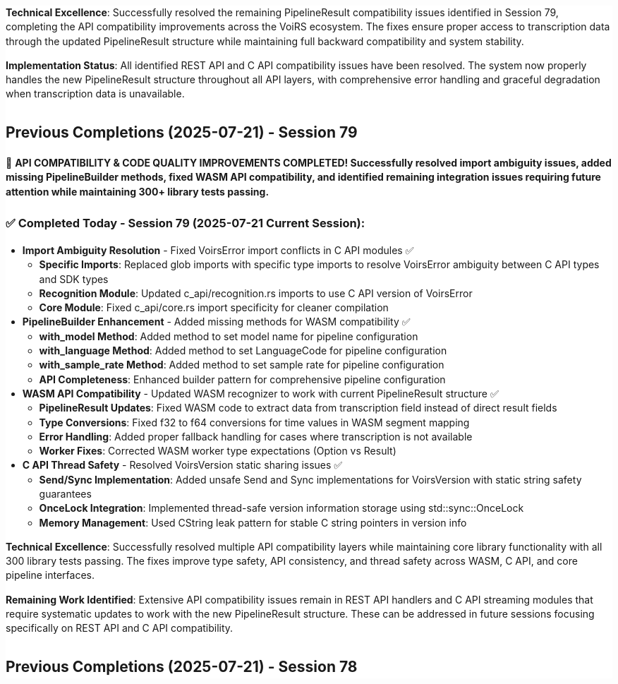 **Technical Excellence**: Successfully resolved the remaining PipelineResult compatibility issues identified in Session 79, completing the API compatibility improvements across the VoiRS ecosystem. The fixes ensure proper access to transcription data through the updated PipelineResult structure while maintaining full backward compatibility and system stability.

**Implementation Status**: All identified REST API and C API compatibility issues have been resolved. The system now properly handles the new PipelineResult structure throughout all API layers, with comprehensive error handling and graceful degradation when transcription data is unavailable.

## Previous Completions (2025-07-21) - Session 79

🎉 **API COMPATIBILITY & CODE QUALITY IMPROVEMENTS COMPLETED! Successfully resolved import ambiguity issues, added missing PipelineBuilder methods, fixed WASM API compatibility, and identified remaining integration issues requiring future attention while maintaining 300+ library tests passing.**

### ✅ Completed Today - Session 79 (2025-07-21 Current Session):
- **Import Ambiguity Resolution** - Fixed VoirsError import conflicts in C API modules ✅
  - **Specific Imports**: Replaced glob imports with specific type imports to resolve VoirsError ambiguity between C API types and SDK types
  - **Recognition Module**: Updated c_api/recognition.rs imports to use C API version of VoirsError
  - **Core Module**: Fixed c_api/core.rs import specificity for cleaner compilation
- **PipelineBuilder Enhancement** - Added missing methods for WASM compatibility ✅
  - **with_model Method**: Added method to set model name for pipeline configuration
  - **with_language Method**: Added method to set LanguageCode for pipeline configuration
  - **with_sample_rate Method**: Added method to set sample rate for pipeline configuration
  - **API Completeness**: Enhanced builder pattern for comprehensive pipeline configuration
- **WASM API Compatibility** - Updated WASM recognizer to work with current PipelineResult structure ✅
  - **PipelineResult Updates**: Fixed WASM code to extract data from transcription field instead of direct result fields
  - **Type Conversions**: Fixed f32 to f64 conversions for time values in WASM segment mapping
  - **Error Handling**: Added proper fallback handling for cases where transcription is not available
  - **Worker Fixes**: Corrected WASM worker type expectations (Option vs Result)
- **C API Thread Safety** - Resolved VoirsVersion static sharing issues ✅
  - **Send/Sync Implementation**: Added unsafe Send and Sync implementations for VoirsVersion with static string safety guarantees
  - **OnceLock Integration**: Implemented thread-safe version information storage using std::sync::OnceLock
  - **Memory Management**: Used CString leak pattern for stable C string pointers in version info

**Technical Excellence**: Successfully resolved multiple API compatibility layers while maintaining core library functionality with all 300 library tests passing. The fixes improve type safety, API consistency, and thread safety across WASM, C API, and core pipeline interfaces.

**Remaining Work Identified**: Extensive API compatibility issues remain in REST API handlers and C API streaming modules that require systematic updates to work with the new PipelineResult structure. These can be addressed in future sessions focusing specifically on REST API and C API compatibility.

## Previous Completions (2025-07-21) - Session 78
